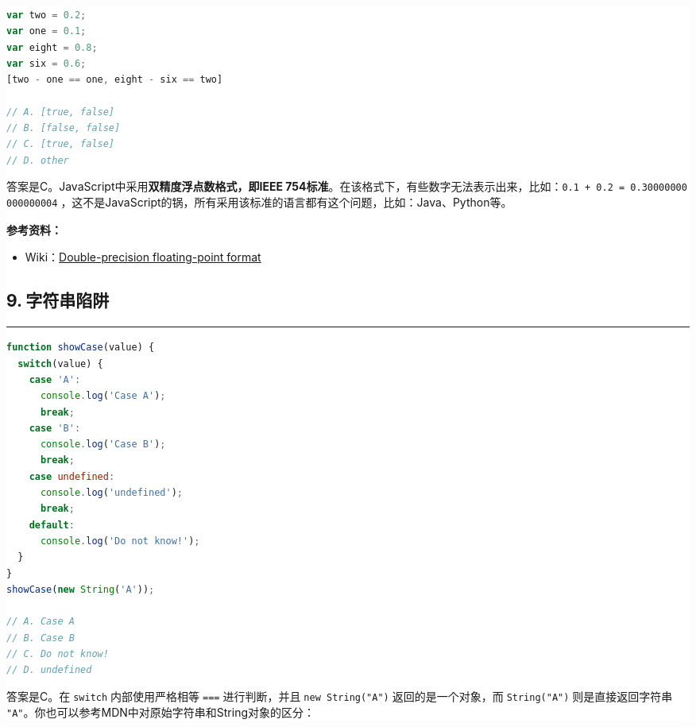 
    
```js
var two = 0.2;
var one = 0.1;
var eight = 0.8;
var six = 0.6;
[two - one == one, eight - six == two]

// A. [true, false]
// B. [false, false]
// C. [true, false]
// D. other
```

答案是C。JavaScript中采用**双精度浮点数格式，即IEEE 754标准**。在该格式下，有些数字无法表示出来，比如：`0.1 + 0.2 = 0.30000000000000004` ，这不是JavaScript的锅，所有采用该标准的语言都有这个问题，比如：Java、Python等。

**参考资料：**

  * Wiki：[Double-precision floating-point format](https://link.jianshu.com?t=https://en.wikipedia.org/wiki/Double-precision_floating-point_format)

## 9. 字符串陷阱

* * *


    
```js
function showCase(value) {
  switch(value) {
    case 'A':
      console.log('Case A');
      break;
    case 'B':
      console.log('Case B');
      break;
    case undefined:
      console.log('undefined');
      break;
    default:
      console.log('Do not know!');
  }
}
showCase(new String('A'));

// A. Case A
// B. Case B
// C. Do not know!
// D. undefined
```

答案是C。在 `switch` 内部使用严格相等 `===` 进行判断，并且 `new String("A")` 返回的是一个对象，而 `String("A")` 则是直接返回字符串 `"A"`。你也可以参考MDN中对原始字符串和String对象的区分：
